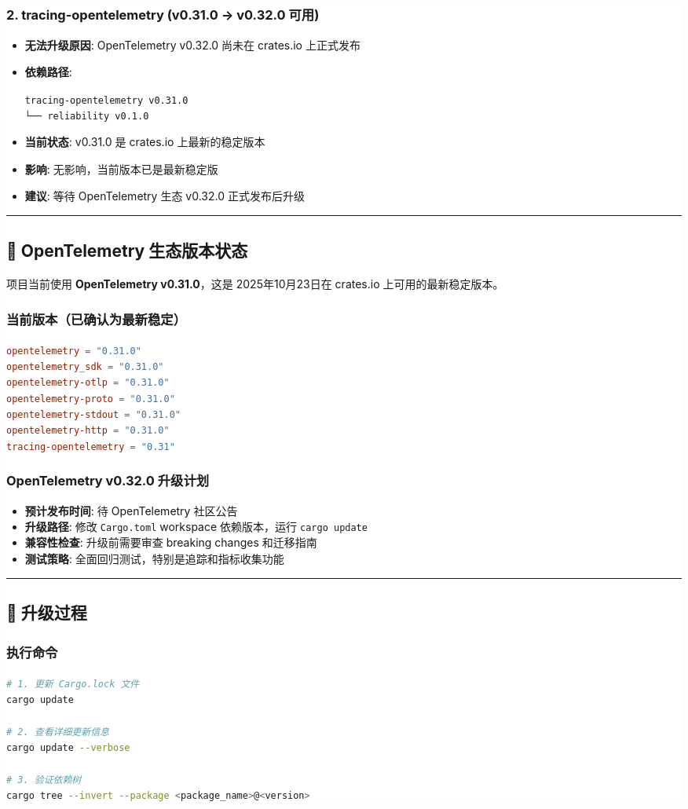 ### 2. **tracing-opentelemetry** (v0.31.0 → v0.32.0 可用)

- **无法升级原因**: OpenTelemetry v0.32.0 尚未在 crates.io 上正式发布
- **依赖路径**:

  ```text
  tracing-opentelemetry v0.31.0
  └── reliability v0.1.0
  ```

- **当前状态**: v0.31.0 是 crates.io 上最新的稳定版本
- **影响**: 无影响，当前版本已是最新稳定版
- **建议**: 等待 OpenTelemetry 生态 v0.32.0 正式发布后升级

---

## 📝 OpenTelemetry 生态版本状态

项目当前使用 **OpenTelemetry v0.31.0**，这是 2025年10月23日在 crates.io 上可用的最新稳定版本。

### 当前版本（已确认为最新稳定）

```toml
opentelemetry = "0.31.0"
opentelemetry_sdk = "0.31.0"
opentelemetry-otlp = "0.31.0"
opentelemetry-proto = "0.31.0"
opentelemetry-stdout = "0.31.0"
opentelemetry-http = "0.31.0"
tracing-opentelemetry = "0.31"
```

### OpenTelemetry v0.32.0 升级计划

- **预计发布时间**: 待 OpenTelemetry 社区公告
- **升级路径**: 修改 `Cargo.toml` workspace 依赖版本，运行 `cargo update`
- **兼容性检查**: 升级前需要审查 breaking changes 和迁移指南
- **测试策略**: 全面回归测试，特别是追踪和指标收集功能

---

## 🔧 升级过程

### 执行命令

```bash
# 1. 更新 Cargo.lock 文件
cargo update

# 2. 查看详细更新信息
cargo update --verbose

# 3. 验证依赖树
cargo tree --invert --package <package_name>@<version>
```
